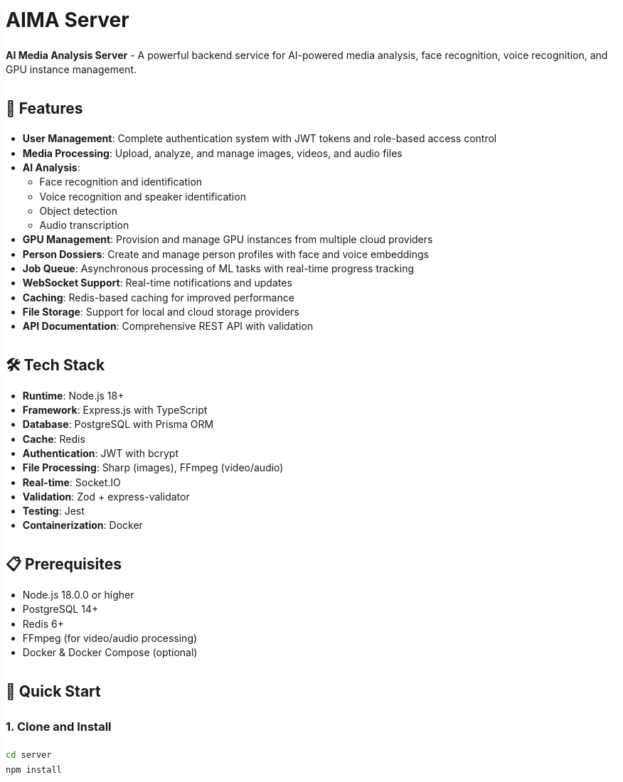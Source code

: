 # AIMA Server

**AI Media Analysis Server** - A powerful backend service for AI-powered media analysis, face recognition, voice recognition, and GPU instance management.

## 🚀 Features

- **User Management**: Complete authentication system with JWT tokens and role-based access control
- **Media Processing**: Upload, analyze, and manage images, videos, and audio files
- **AI Analysis**: 
  - Face recognition and identification
  - Voice recognition and speaker identification
  - Object detection
  - Audio transcription
- **GPU Management**: Provision and manage GPU instances from multiple cloud providers
- **Person Dossiers**: Create and manage person profiles with face and voice embeddings
- **Job Queue**: Asynchronous processing of ML tasks with real-time progress tracking
- **WebSocket Support**: Real-time notifications and updates
- **Caching**: Redis-based caching for improved performance
- **File Storage**: Support for local and cloud storage providers
- **API Documentation**: Comprehensive REST API with validation

## 🛠 Tech Stack

- **Runtime**: Node.js 18+
- **Framework**: Express.js with TypeScript
- **Database**: PostgreSQL with Prisma ORM
- **Cache**: Redis
- **Authentication**: JWT with bcrypt
- **File Processing**: Sharp (images), FFmpeg (video/audio)
- **Real-time**: Socket.IO
- **Validation**: Zod + express-validator
- **Testing**: Jest
- **Containerization**: Docker

## 📋 Prerequisites

- Node.js 18.0.0 or higher
- PostgreSQL 14+
- Redis 6+
- FFmpeg (for video/audio processing)
- Docker & Docker Compose (optional)

## 🚀 Quick Start

### 1. Clone and Install

```bash
cd server
npm install
```
